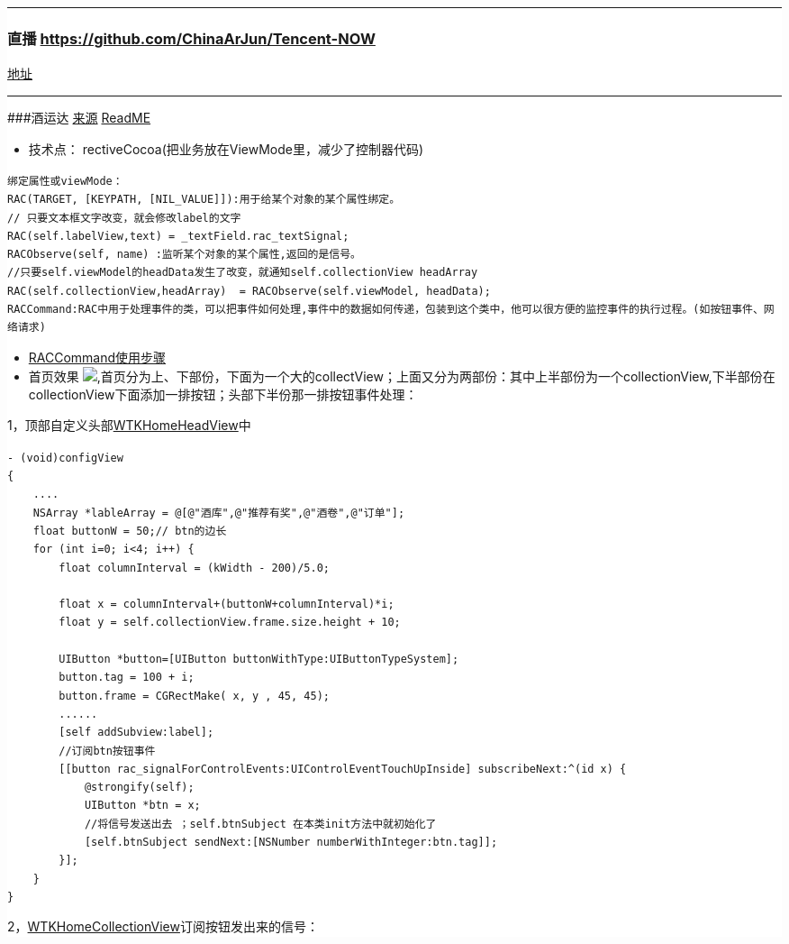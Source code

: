 
-----


### 直播 https://github.com/ChinaArJun/Tencent-NOW 

[地址]( https://github.com/ChinaArJun/Tencent-NOW )

---

###酒运达 [来源](https://github.com/penghero/WTKMVVMRAC-master)  [ReadME](WTKMVVMRAC-master-master/README.md)
* 技术点： rectiveCocoa(把业务放在ViewMode里，减少了控制器代码)

``` 
绑定属性或viewMode：
RAC(TARGET, [KEYPATH, [NIL_VALUE]]):用于给某个对象的某个属性绑定。
// 只要文本框文字改变，就会修改label的文字
RAC(self.labelView,text) = _textField.rac_textSignal;
RACObserve(self, name) :监听某个对象的某个属性,返回的是信号。
//只要self.viewModel的headData发生了改变，就通知self.collectionView headArray
RAC(self.collectionView,headArray)  = RACObserve(self.viewModel, headData);
RACCommand:RAC中用于处理事件的类，可以把事件如何处理,事件中的数据如何传递，包装到这个类中，他可以很方便的监控事件的执行过程。(如按钮事件、网络请求)

```
* [RACCommand使用步骤](../MyiOSStudy/基本资料/ReactiveCocoa/README.md)
* 首页效果 ![](img/05.png),首页分为上、下部份，下面为一个大的collectView；上面又分为两部份：其中上半部份为一个collectionView,下半部份在collectionView下面添加一排按钮；头部下半份那一排按钮事件处理：


1，顶部自定义头部[WTKHomeHeadView](WTKMVVMRAC-master-master/WTKWineMVVM/WTKWineMVVM/Class/View/cell/WTKHomeHeadView.m)中

```
- (void)configView
{
    ....
    NSArray *lableArray = @[@"酒库",@"推荐有奖",@"酒卷",@"订单"];
    float buttonW = 50;// btn的边长
    for (int i=0; i<4; i++) {
        float columnInterval = (kWidth - 200)/5.0;
        
        float x = columnInterval+(buttonW+columnInterval)*i;
        float y = self.collectionView.frame.size.height + 10;
        
        UIButton *button=[UIButton buttonWithType:UIButtonTypeSystem];
        button.tag = 100 + i;
        button.frame = CGRectMake( x, y , 45, 45);
        ......
        [self addSubview:label];
        //订阅btn按钮事件
        [[button rac_signalForControlEvents:UIControlEventTouchUpInside] subscribeNext:^(id x) {
            @strongify(self);
            UIButton *btn = x;
            //将信号发送出去 ；self.btnSubject 在本类init方法中就初始化了
            [self.btnSubject sendNext:[NSNumber numberWithInteger:btn.tag]];
        }];
    }
}
```
2，[WTKHomeCollectionView](WTKMVVMRAC-master-master/WTKWineMVVM/WTKWineMVVM/Class/View/WTKHomeCollectionView.m)订阅按钮发出来的信号：
